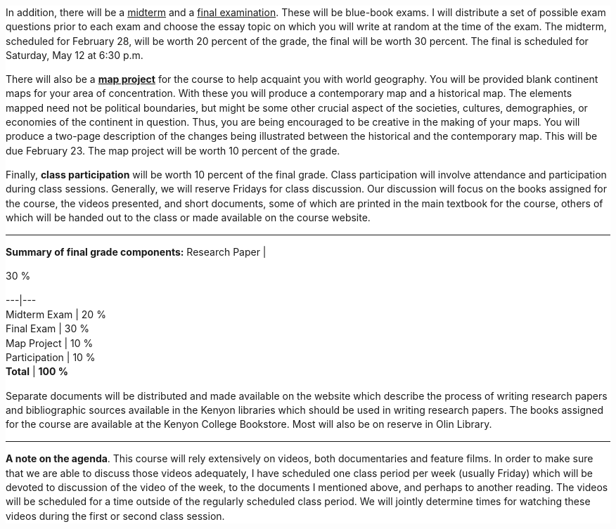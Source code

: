 In addition, there will be a
[midterm](http://www2.kenyon.edu/Depts/Psci/Inst21/midterm.htm) and a [final
examination](http://www2.kenyon.edu/Depts/Psci/Inst21/final.htm). These will
be blue-book exams. I will distribute a set of possible exam questions prior
to each exam and choose the essay topic on which you will write at random at
the time of the exam. The midterm, scheduled for February 28, will be worth 20
percent of the grade, the final will be worth 30 percent. The final is
scheduled for Saturday, May 12 at 6:30 p.m.

There will also be a  **[map
project](http://www2.kenyon.edu/Depts/PSci/Inst21/map_assignment.htm)** for
the course to help acquaint you with world geography. You will be provided
blank continent maps for your area of concentration. With these you will
produce a contemporary map and a historical map. The elements mapped need not
be political boundaries, but might be some other crucial aspect of the
societies, cultures, demographies, or economies of the continent in question.
Thus, you are being encouraged to be creative in the making of your maps. You
will produce a two-page description of the changes being illustrated between
the historical and the contemporary map. This will be due February 23. The map
project will be worth 10 percent of the grade.

Finally, **class participation** will be worth 10 percent of the final grade.
Class participation will involve attendance and participation during class
sessions. Generally, we will reserve Fridays for class discussion. Our
discussion will focus on the books assigned for the course, the videos
presented, and short documents, some of which are printed in the main textbook
for the course, others of which will be handed out to the class or made
available on the course website.

* * *

**Summary of final grade components:** Research Paper  |

30 %  
  
---|---  
Midterm Exam  | 20 %  
Final Exam  | 30 %  
Map Project | 10 %  
Participation | 10 %  
**Total** | **100 %**  
  
Separate documents will be distributed and made available on the website which
describe the process of writing research papers and bibliographic sources
available in the Kenyon libraries which should be used in writing research
papers. The books assigned for the course are available at the Kenyon College
Bookstore. Most will also be on reserve in Olin Library.

* * *

**A note on the agenda**. This course will rely extensively on videos, both
documentaries and feature films. In order to make sure that we are able to
discuss those videos adequately, I have scheduled one class period per week
(usually Friday) which will be devoted to discussion of the video of the week,
to the documents I mentioned above, and perhaps to another reading. The videos
will be scheduled for a time outside of the regularly scheduled class period.
We will jointly determine times for watching these videos during the first or
second class session.
